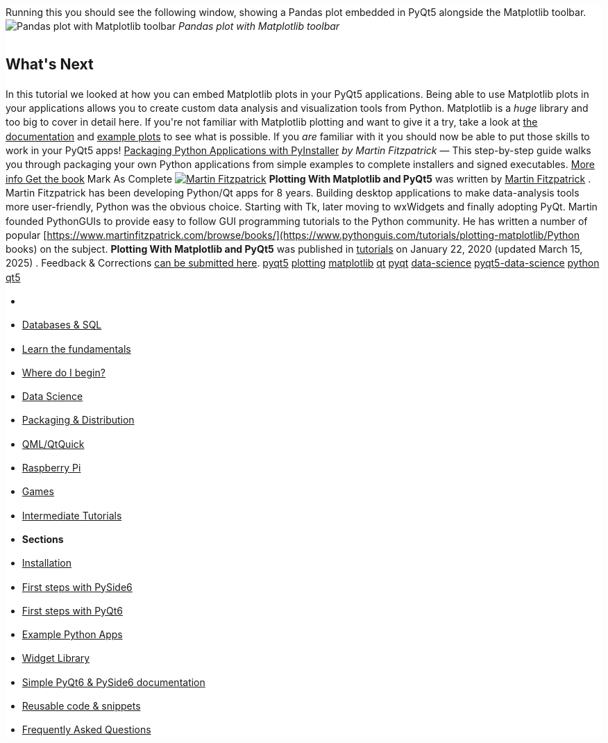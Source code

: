 Running this you should see the following window, showing a Pandas plot embedded in PyQt5 alongside the Matplotlib toolbar.
![Pandas plot with Matplotlib toolbar](https://www.pythonguis.com/static/tutorials/qt/plotting-matplotlib/matplotlib-pandas-toolbar.png) _Pandas plot with Matplotlib toolbar_
## What's Next
In this tutorial we looked at how you can embed Matplotlib plots in your PyQt5 applications. Being able to use Matplotlib plots in your applications allows you to create custom data analysis and visualization tools from Python.
Matplotlib is a _huge_ library and too big to cover in detail here. If you're not familiar with Matplotlib plotting and want to give it a try, take a look at [the documentation](https://matplotlib.org/3.1.1/api/_as_gen/matplotlib.pyplot.html#module-matplotlib.pyplot) and [example plots](https://matplotlib.org/3.1.1/gallery/index.html) to see what is possible. If you _are_ familiar with it you should now be able to put those skills to work in your PyQt5 apps! 
[Packaging Python Applications with PyInstaller](https://www.pythonguis.com/packaging-book/) _by Martin Fitzpatrick_ — This step-by-step guide walks you through packaging your own Python applications from simple examples to complete installers and signed executables. 
[More info ](https://www.pythonguis.com/packaging-book/) [Get the book](https://secure.pythonguis.com/01hf77hrbf5v8z5kjtwbhmbwjz/)
Mark As Complete 
[![Martin Fitzpatrick](https://www.pythonguis.com/static/theme/images/authors/martin-fitzpatrick.jpg)](https://www.pythonguis.com/authors/martin-fitzpatrick/)
**Plotting With Matplotlib and PyQt5** was written by [Martin Fitzpatrick](https://www.pythonguis.com/authors/martin-fitzpatrick/) . 
Martin Fitzpatrick has been developing Python/Qt apps for 8 years. Building desktop applications to make data-analysis tools more user-friendly, Python was the obvious choice. Starting with Tk, later moving to wxWidgets and finally adopting PyQt. Martin founded PythonGUIs to provide easy to follow GUI programming tutorials to the Python community. He has written a number of popular [https://www.martinfitzpatrick.com/browse/books/](https://www.pythonguis.com/tutorials/plotting-matplotlib/Python books) on the subject. 
**Plotting With Matplotlib and PyQt5** was published in [tutorials](https://www.pythonguis.com/tutorials/) on January 22, 2020 (updated March 15, 2025) . Feedback & Corrections [can be submitted here](https://tally.so/r/wbvxNE). 
[ pyqt5](https://www.pythonguis.com/topics/pyqt5/) [plotting](https://www.pythonguis.com/topics/plotting/) [matplotlib](https://www.pythonguis.com/topics/matplotlib/) [qt](https://www.pythonguis.com/topics/qt/) [pyqt](https://www.pythonguis.com/topics/pyqt/) [ data-science](https://www.pythonguis.com/topics/data-science/) [ pyqt5-data-science](https://www.pythonguis.com/topics/pyqt5-data-science/) [python](https://www.pythonguis.com/topics/python/) [qt5](https://www.pythonguis.com/topics/qt5/)
  * [](https://www.pythonguis.com/ "Python GUIs")
  * [Databases & SQL](https://www.pythonguis.com/topics/databases/)
  * [Learn the fundamentals](https://www.pythonguis.com/topics/foundation/)
  * [Where do I begin?](https://www.pythonguis.com/topics/getting-started/)
  * [Data Science](https://www.pythonguis.com/topics/data-science/)
  * [Packaging & Distribution](https://www.pythonguis.com/topics/packaging/)
  * [QML/QtQuick](https://www.pythonguis.com/topics/qml/)
  * [Raspberry Pi](https://www.pythonguis.com/topics/raspberry-pi/)
  * [Games](https://www.pythonguis.com/topics/games/)
  * [Intermediate Tutorials](https://www.pythonguis.com/topics/intermediate/)


  * **Sections**
  * [Installation](https://www.pythonguis.com/installation/)
  * [First steps with PySide6](https://www.pythonguis.com/tutorials/pyside6-creating-your-first-window/)
  * [First steps with PyQt6](https://www.pythonguis.com/tutorials/pyqt6-creating-your-first-window/)
  * [Example Python Apps](https://www.pythonguis.com/examples/)
  * [Widget Library](https://www.pythonguis.com/widgets/)
  * [Simple PyQt6 & PySide6 documentation](https://www.pythonguis.com/docs/)
  * [Reusable code & snippets](https://www.pythonguis.com/code/)
  * [Frequently Asked Questions](https://www.pythonguis.com/faq/)
